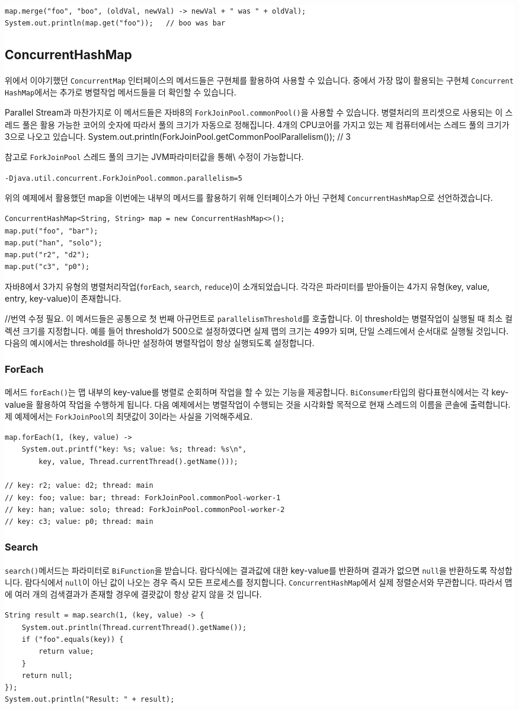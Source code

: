     map.merge("foo", "boo", (oldVal, newVal) -> newVal + " was " + oldVal);
    System.out.println(map.get("foo"));   // boo was bar


## ConcurrentHashMap

위에서 이야기했던 `ConcurrentMap` 인터페이스의 메서드들은 구현체를 활용하여 사용할 수 있습니다. 중에서 가장 많이 활용되는 구현체 `ConcurrentHashMap`에서는 추가로 병렬작업 메서드들을 더 확인할 수 있습니다.

Parallel Stream과 마찬가지로 이 메서드들은 자바8의 `ForkJoinPool.commonPool()`을 사용할 수 있습니다. 병렬처리의 프리셋으로 사용되는 이 스레드 풀은 활용 가능한 코어의 숫자에 따라서 풀의 크기가 자동으로 정해집니다. 4개의 CPU코어를 가지고 있는 제 컴퓨터에서는 스레드 풀의 크기가 3으로 나오고 있습니다.
    System.out.println(ForkJoinPool.getCommonPoolParallelism());  // 3

참고로 `ForkJoinPool` 스레드 풀의 크기는 JVM파라미터값을 통해\ 수정이 가능합니다.

    -Djava.util.concurrent.ForkJoinPool.common.parallelism=5

위의 예제에서 활용했던 map을 이번에는 내부의 메서드를 활용하기 위해 인터페이스가 아닌 구현체 `ConcurrentHashMap`으로 선언하겠습니다.

    ConcurrentHashMap<String, String> map = new ConcurrentHashMap<>();
    map.put("foo", "bar");
    map.put("han", "solo");
    map.put("r2", "d2");
    map.put("c3", "p0");

자바8에서 3가지 유형의 병렬처리작업(`forEach`, `search`, `reduce`)이 소개되었습니다. 각각은 파라미터를 받아들이는 4가지 유형(key, value, entry, key-value)이 존재합니다.


//번역 수정 필요.
이 메서드들은 공통으로 첫 번째 아규먼트로 `parallelismThreshold`를 호출합니다. 이 threshold는  병렬작업이 실행될 때 최소 컬렉션 크기를 지정합니다. 예를 들어 threshold가 500으로 설정하였다면 실제 맵의 크기는 499가 되며, 단일 스레드에서 순서대로 실행될 것입니다. 다음의 예시에서는 threshold를 하나만 설정하여 병렬작업이 항상 실행되도록 설정합니다. 

### ForEach

메서드 `forEach()`는 맵 내부의 key-value를 병렬로 순회하며 작업을 할 수 있는 기능을 제공합니다. `BiConsumer`타입의 람다표현식에서는 각 key-value을 활용하여 작업을 수행하게 됩니다. 다음 예제에서는 병렬작업이 수행되는 것을 시각화할 목적으로 현재 스레드의 이름을 콘솔에 출력합니다. 제 예제에서는 `ForkJoinPool`의 최댓값이 3이라는 사실을 기억해주세요.

    map.forEach(1, (key, value) ->
        System.out.printf("key: %s; value: %s; thread: %s\n",
            key, value, Thread.currentThread().getName()));
    
    // key: r2; value: d2; thread: main
    // key: foo; value: bar; thread: ForkJoinPool.commonPool-worker-1
    // key: han; value: solo; thread: ForkJoinPool.commonPool-worker-2
    // key: c3; value: p0; thread: main

### Search

`search()`메서드는 파라미터로 `BiFunction`을 받습니다. 람다식에는 결과값에 대한 key-value를 반환하며 결과가 없으면 `null`을 반환하도록 작성합니다. 람다식에서 `null`이 아닌 값이 나오는 경우 즉시 모든 프로세스를 정지합니다. `ConcurrentHashMap`에서 실제 정렬순서와 무관합니다. 따라서 맵에 여러 개의 검색결과가 존재할 경우에 결괏값이 항상 같지 않을 것 입니다.

    String result = map.search(1, (key, value) -> {
        System.out.println(Thread.currentThread().getName());
        if ("foo".equals(key)) {
            return value;
        }
        return null;
    });
    System.out.println("Result: " + result);
    